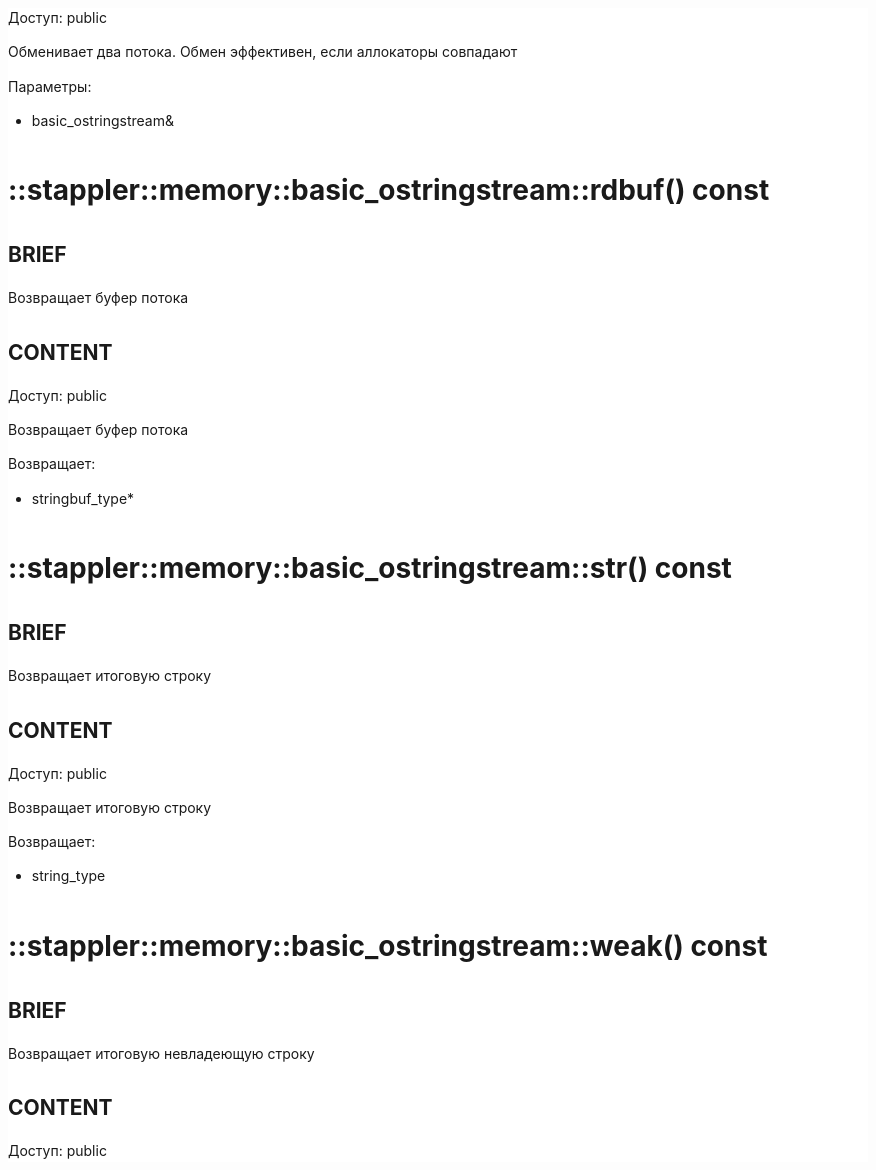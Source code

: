 Доступ: public

Обменивает два потока. Обмен эффективен, если аллокаторы совпадают

Параметры:
* basic_ostringstream<CharType>&


# ::stappler::memory::basic_ostringstream<typename>::rdbuf() const

## BRIEF

Возвращает буфер потока

## CONTENT

Доступ: public

Возвращает буфер потока

Возвращает:
* stringbuf_type*

# ::stappler::memory::basic_ostringstream<typename>::str() const

## BRIEF

Возвращает итоговую строку

## CONTENT

Доступ: public

Возвращает итоговую строку

Возвращает:
* string_type

# ::stappler::memory::basic_ostringstream<typename>::weak() const

## BRIEF

Возвращает итоговую невладеющую строку

## CONTENT

Доступ: public
